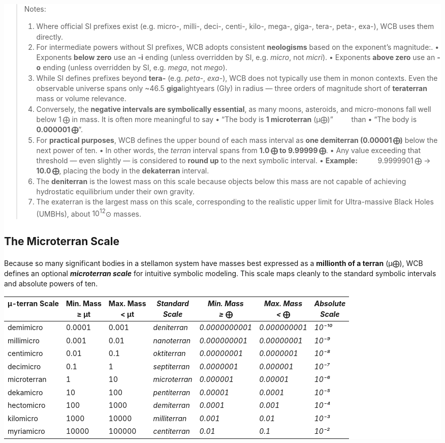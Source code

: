 > Notes:
> 1. Where official SI prefixes exist (e.g. micro-, milli-, deci-, centi-, kilo-, mega-, giga-, tera-, peta-, exa-), WCB uses them directly.
> 2. For intermediate powers without SI prefixes, WCB adopts consistent **neologisms** based on the exponent’s magnitude:.
> 	• Exponents **below zero** use an **-i** ending (unless overridden by SI, e.g. *micro*, not *micri*).
> 	• Exponents **above zero** use an **-o** ending (unless overridden by SI, e.g. *mega*, not *mego*).
> 3. While SI defines prefixes beyond **tera-** (e.g. *peta-*, *exa-*), WCB does not typically use them in monon contexts. Even the observable universe spans only ~46.5 **giga**lightyears (Gly) in radius — three orders of magnitude short of **teraterran** mass or volume relevance.
> 4. Conversely, the **negative intervals are symbolically essential**, as many moons, asteroids, and micro-monons fall well below 1 ⨁ in mass. It is often more meaningful to say
> 	• “The body is **1 microterran** (μ⨁)”
> 		$\qquad$than
> 	• “The body is **0.000001 ⨁**”.
> 5. For **practical purposes**, WCB defines the upper bound of each mass interval as **one demiterran (0.00001 ⨁)** below the next power of ten.
> 	• In other words, the *terran* interval spans from **1.0 ⨁ to 9.99999 ⨁**. 
> 	• Any value exceeding that threshold — even slightly — is considered to **round up** to the next symbolic interval.
> 		• **Example:**
> 		$\qquad$ 9.9999901 ⨁ → **10.0 ⨁**, placing the body in the **dekaterran** interval.
> 6. The **deniterran** is the lowest mass on this scale because objects below this mass are not capable of achieving hydrostatic equilibrium under their own gravity.
> 7.  The exaterran is the largest mass on this scale, corresponding to the realistic upper limit for Ultra-massive Black Holes (UMBHs), about $10^{12}$⊙ masses.

## The Microterran Scale
Because so many significant bodies in a stellamon system have masses best expressed as a **millionth of a terran** (μ⨁), WCB defines an optional ***microterran scale*** for intuitive symbolic modeling. This scale maps cleanly to the standard symbolic intervals and absolute powers of ten.

| µ-terran Scale | Min. Mass<br>≥ µt | Max. Mass<br>< µt | *Standard<br>Scale* | *Min. Mass<br>≥* ⨁ | *Max. Mass<br><* ⨁ | *Absolute<br>Scale* |
| -------------- | ----------------- | ----------------- | ------------------- | ------------------ | ------------------ | ------------------- |
| demimicro      | 0.0001            | 0.001             | *deniterran*        | *0.0000000001*     | *0.000000001*      | *10⁻¹⁰*             |
| millimicro     | 0.001             | 0.01              | *nanoterran*        | *0.000000001*      | *0.00000001*       | *10⁻⁹*              |
| centimicro     | 0.01              | 0.1               | *oktiterran*        | *0.00000001*       | *0.0000001*        | *10⁻⁸*              |
| decimicro      | 0.1               | 1                 | *septiterran*       | *0.0000001*        | *0.000001*         | *10⁻⁷*              |
| microterran    | 1                 | 10                | *microterran*       | *0.000001*         | *0.00001*          | *10⁻⁶*              |
| dekamicro      | 10                | 100               | *pentiterran*       | *0.00001*          | *0.0001*           | *10⁻⁵*              |
| hectomicro     | 100               | 1000              | *demiterran*        | *0.0001*           | *0.001*            | *10⁻⁴*              |
| kilomicro      | 1000              | 10000             | *milliterran*       | *0.001*            | *0.01*             | *10⁻³*              |
| myriamicro     | 10000             | 100000            | *centiterran*       | *0.01*             | *0.1*              | *10⁻²*              |
